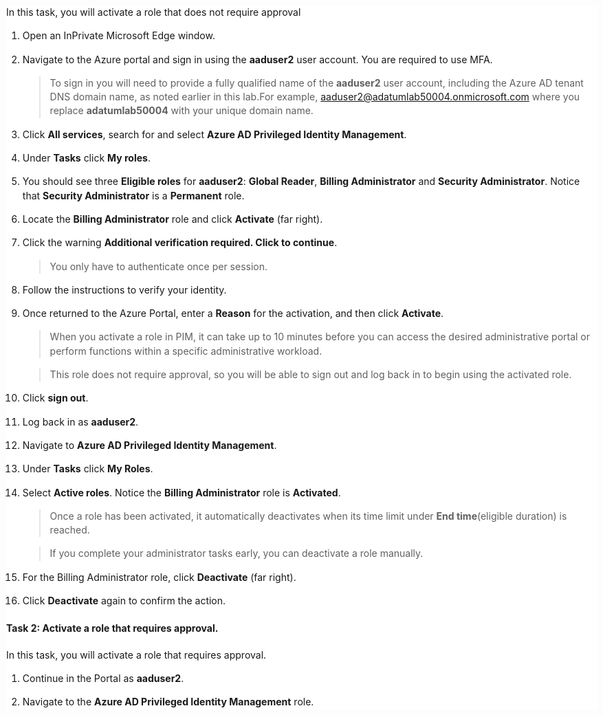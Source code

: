 In this task, you will activate a role that does not require approval

1. Open an InPrivate Microsoft Edge window.

1. Navigate to the Azure portal and sign in using the **aaduser2** user account. You are required to use MFA. 

     > To sign in you will need to provide a fully qualified name of the **aaduser2** user account, including the Azure AD tenant DNS domain name, as noted earlier in this lab.For example, aaduser2@adatumlab50004.onmicrosoft.com where you replace **adatumlab50004** with your unique domain name. 

1. Click **All services**, search for and select **Azure AD Privileged Identity Management**.

1. Under **Tasks** click **My roles**.

1. You should see three **Eligible roles** for **aaduser2**: **Global Reader**, **Billing Administrator** and **Security Administrator**. Notice that **Security Administrator** is a **Permanent** role.

1. Locate the **Billing Administrator** role and click **Activate** (far right).

1. Click the warning **Additional verification required.  Click to continue**. 

	> You only have to authenticate once per session. 
 
1. Follow the instructions to verify your identity.

1. Once returned to the Azure Portal, enter a **Reason** for the activation, and then click **Activate**.

	> When you activate a role in PIM, it can take up to 10 minutes before you can access the desired administrative portal or perform functions within a specific administrative workload. 	
	
	>  This role does not require approval, so you will be able to sign out and log back in to begin using the activated role. 

1. Click **sign out**.

1. Log back in as **aaduser2**.

1. Navigate to **Azure AD Privileged Identity Management**.

1. Under **Tasks** click **My Roles**.

1. Select **Active roles**. Notice the **Billing Administrator** role is **Activated**.

	>  Once a role has been activated, it automatically deactivates when its time limit under **End time**(eligible duration) is reached.

	> If you complete your administrator tasks early, you can deactivate a role manually.

1.  For the Billing Administrator role, click **Deactivate** (far right).

1.  Click **Deactivate** again to confirm the action. 


#### Task 2: Activate a role that requires approval. 

In this task, you will activate a role that requires approval.

1. Continue in the Portal as **aaduser2**.

1. Navigate to the **Azure AD Privileged Identity Management** role.
